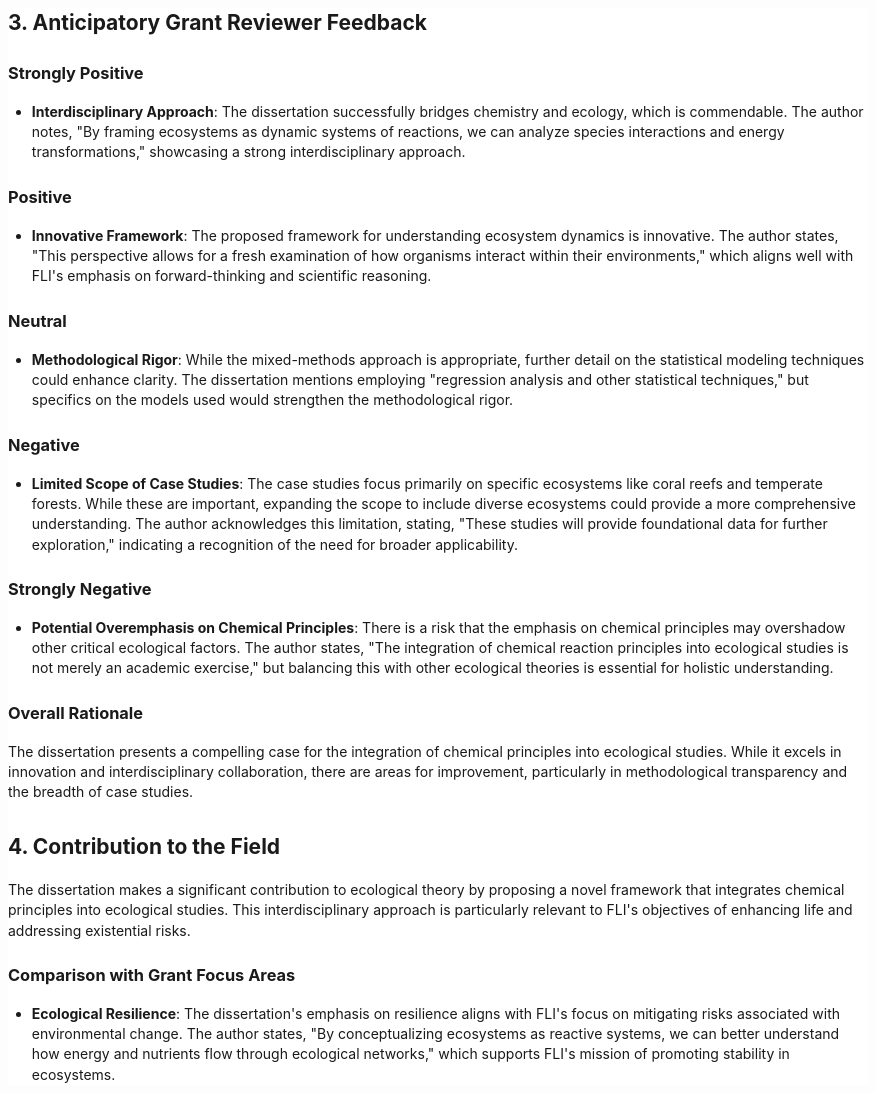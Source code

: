 ## 3. Anticipatory Grant Reviewer Feedback

### Strongly Positive
- **Interdisciplinary Approach**: The dissertation successfully bridges chemistry and ecology, which is commendable. The author notes, "By framing ecosystems as dynamic systems of reactions, we can analyze species interactions and energy transformations," showcasing a strong interdisciplinary approach.

### Positive
- **Innovative Framework**: The proposed framework for understanding ecosystem dynamics is innovative. The author states, "This perspective allows for a fresh examination of how organisms interact within their environments," which aligns well with FLI's emphasis on forward-thinking and scientific reasoning.

### Neutral
- **Methodological Rigor**: While the mixed-methods approach is appropriate, further detail on the statistical modeling techniques could enhance clarity. The dissertation mentions employing "regression analysis and other statistical techniques," but specifics on the models used would strengthen the methodological rigor.

### Negative
- **Limited Scope of Case Studies**: The case studies focus primarily on specific ecosystems like coral reefs and temperate forests. While these are important, expanding the scope to include diverse ecosystems could provide a more comprehensive understanding. The author acknowledges this limitation, stating, "These studies will provide foundational data for further exploration," indicating a recognition of the need for broader applicability.

### Strongly Negative
- **Potential Overemphasis on Chemical Principles**: There is a risk that the emphasis on chemical principles may overshadow other critical ecological factors. The author states, "The integration of chemical reaction principles into ecological studies is not merely an academic exercise," but balancing this with other ecological theories is essential for holistic understanding.

### Overall Rationale
The dissertation presents a compelling case for the integration of chemical principles into ecological studies. While it excels in innovation and interdisciplinary collaboration, there are areas for improvement, particularly in methodological transparency and the breadth of case studies.

## 4. Contribution to the Field

The dissertation makes a significant contribution to ecological theory by proposing a novel framework that integrates chemical principles into ecological studies. This interdisciplinary approach is particularly relevant to FLI's objectives of enhancing life and addressing existential risks.

### Comparison with Grant Focus Areas
- **Ecological Resilience**: The dissertation's emphasis on resilience aligns with FLI's focus on mitigating risks associated with environmental change. The author states, "By conceptualizing ecosystems as reactive systems, we can better understand how energy and nutrients flow through ecological networks," which supports FLI's mission of promoting stability in ecosystems.
